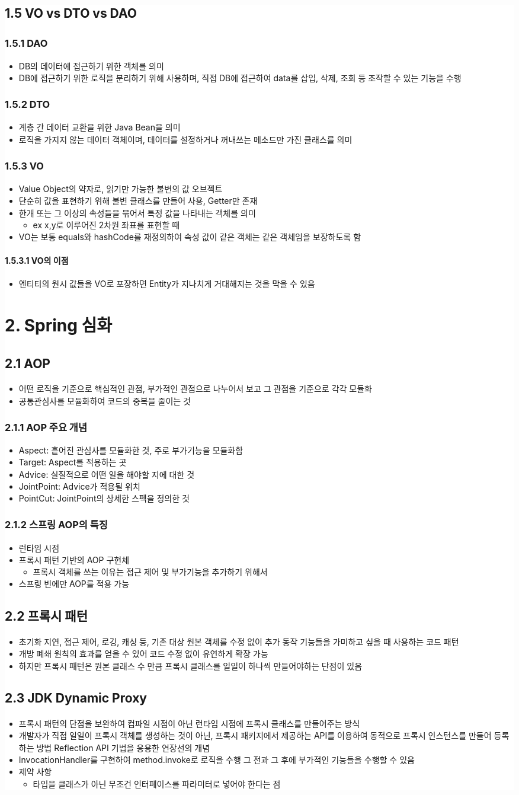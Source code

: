   ## 1.5 VO vs DTO vs DAO
  ### 1.5.1 DAO
   - DB의 데이터에 접근하기 위한 객체를 의미
   - DB에 접근하기 위한 로직을 분리하기 위해 사용하며, 직접 DB에 접근하여 data를 삽입, 삭제, 조회 등 조작할 수 있는 기능을 수행
  ### 1.5.2 DTO
  - 계층 간 데이터 교환을 위한 Java Bean을 의미
  - 로직을 가지지 않는 데이터 객체이며, 데이터를 설정하거나 꺼내쓰는 메소드만 가진 클래스를 의미

  ### 1.5.3 VO
  - Value Object의 약자로, 읽기만 가능한 불변의 값 오브젝트
  - 단순히 값을 표현하기 위해 불변 클래스를 만들어 사용, Getter만 존재
  - 한개 또는 그 이상의 속성들을 묶어서 특정 값을 나타내는 객체를 의미
    - ex x,y로 이루어진 2차원 좌표를 표현할 때
  - VO는 보통 equals와 hashCode를 재정의하여 속성 값이 같은 객체는 같은 객체임을 보장하도록 함
  
  #### 1.5.3.1 VO의 이점
  - 엔티티의 원시 값들을 VO로 포장하면 Entity가 지나치게 거대해지는 것을 막을 수 있음

# 2. Spring 심화
  ## 2.1 AOP
  - 어떤 로직을 기준으로 핵심적인 관점, 부가적인 관점으로 나누어서 보고 그 관점을 기준으로 각각 모듈화
  - 공통관심사를 모듈화하여 코드의 중복을 줄이는 것
  
  ### 2.1.1 AOP 주요 개념
  - Aspect: 흩어진 관심사를 모듈화한 것, 주로 부가기능을 모듈화함
  - Target: Aspect를 적용하는 곳
  - Advice: 실질적으로 어떤 일을 해야할 지에 대한 것
  - JointPoint: Advice가 적용될 위치
  - PointCut: JointPoint의 상세한 스펙을 정의한 것

  ### 2.1.2 스프링 AOP의 특징
  - 런타임 시점
  - 프록시 패턴 기반의 AOP 구현체
    - 프록시 객체를 쓰는 이유는 접근 제어 및 부가기능을 추가하기 위해서
  - 스프링 빈에만 AOP를 적용 가능
  
  ## 2.2 프록시 패턴
  - 초기화 지연, 접근 제어, 로깅, 캐싱 등, 기존 대상 원본 객체를 수정 없이 추가 동작 기능들을 가미하고 싶을 때 사용하는 코드 패턴
  - 개방 폐쇄 원칙의 효과를 얻을 수 있어 코드 수정 없이 유연하게 확장 가능
  - 하지만 프록시 패턴은 원본 클래스 수 만큼 프록시 클래스를 일일이 하나씩 만들어야하는 단점이 있음

  ## 2.3 JDK Dynamic Proxy
  - 프록시 패턴의 단점을 보완하여 컴파일 시점이 아닌 런타임 시점에 프록시 클래스를 만들어주는 방식
  - 개발자가 직접 일일이 프록시 객체를 생성하는 것이 아닌, 프록시 패키지에서 제공하는 API를 이용하여 동적으로 프록시 인스턴스를 만들어 등록하는 방법 Reflection API 기법을 응용한 연장선의 개념
  - InvocationHandler를 구현하여 method.invoke로 로직을 수행 그 전과 그 후에 부가적인 기능들을 수행할 수 있음
  - 제약 사항
    - 타입을 클래스가 아닌 무조건 인터페이스를 파라미터로 넣어야 한다는 점
